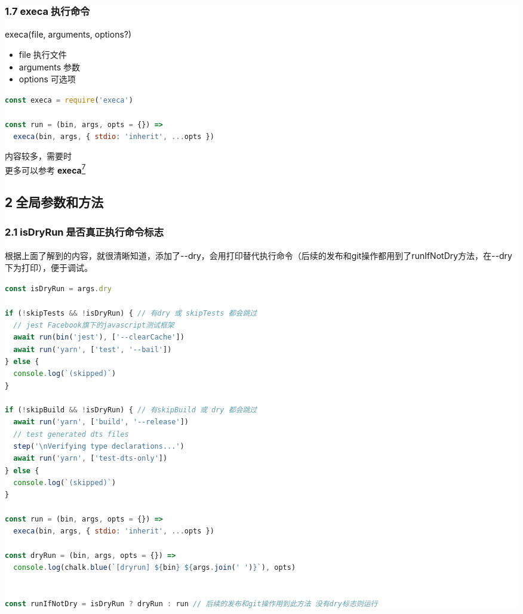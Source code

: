 


### 1.7 execa 执行命令

execa(file, arguments, options?)
- file 执行文件
- arguments 参数
- options 可选项


```js
const execa = require('execa')

const run = (bin, args, opts = {}) =>
  execa(bin, args, { stdio: 'inherit', ...opts })
```
内容较多，需要时    
更多可以参考 **execa**[<sup id="$7">7</sup>](#7)








## 2 全局参数和方法

### 2.1 isDryRun 是否真正执行命令标志
根据上面了解到的内容，就很清晰知道，添加了--dry，会用打印替代执行命令（后续的发布和git操作都用到了runIfNotDry方法，在--dry下为打印），便于调试。

```js
const isDryRun = args.dry

if (!skipTests && !isDryRun) { // 有dry 或 skipTests 都会跳过
  // jest Facebook旗下的javascript测试框架
  await run(bin('jest'), ['--clearCache'])
  await run('yarn', ['test', '--bail'])
} else {
  console.log(`(skipped)`)
}

if (!skipBuild && !isDryRun) { // 有skipBuild 或 dry 都会跳过
  await run('yarn', ['build', '--release'])
  // test generated dts files
  step('\nVerifying type declarations...')
  await run('yarn', ['test-dts-only'])
} else {
  console.log(`(skipped)`)
}

const run = (bin, args, opts = {}) =>
  execa(bin, args, { stdio: 'inherit', ...opts })

const dryRun = (bin, args, opts = {}) =>
  console.log(chalk.blue(`[dryrun] ${bin} ${args.join(' ')}`), opts)


const runIfNotDry = isDryRun ? dryRun : run // 后续的发布和git操作用到此方法 没有dry标志则运行

```
   